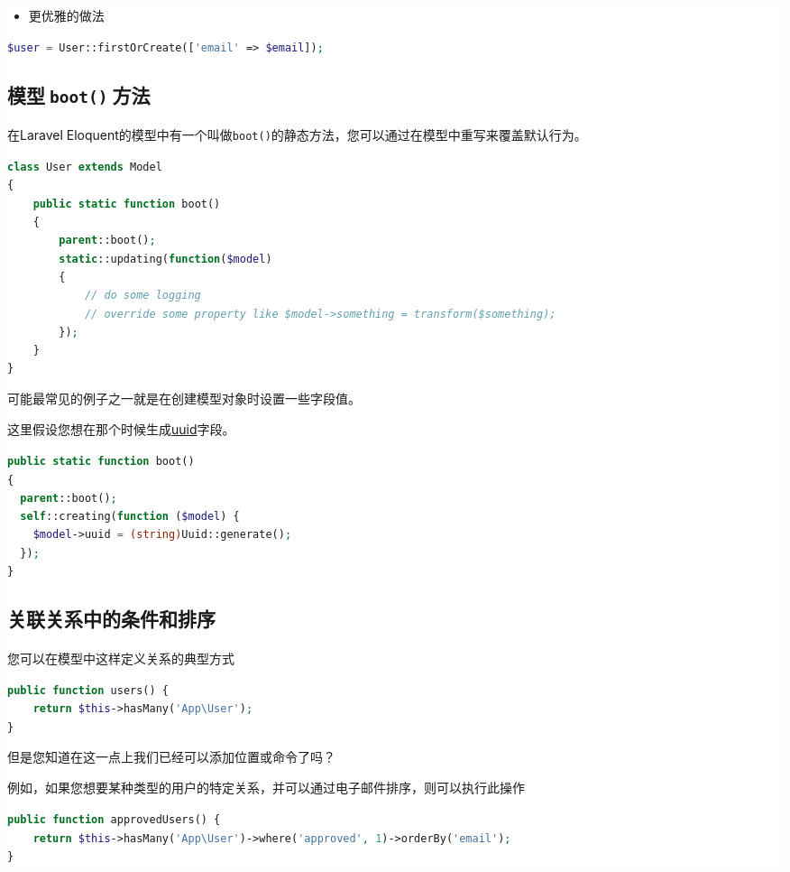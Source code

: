 - 更优雅的做法

```php
$user = User::firstOrCreate(['email' => $email]);
```

## 模型 `boot()` 方法

在Laravel Eloquent的模型中有一个叫做`boot()`的静态方法，您可以通过在模型中重写来覆盖默认行为。

```php
class User extends Model
{
    public static function boot()
    {
        parent::boot();
        static::updating(function($model)
        {
            // do some logging
            // override some property like $model->something = transform($something);
        });
    }
}
```

可能最常见的例子之一就是在创建模型对象时设置一些字段值。

这里假设您想在那个时候生成[uuid](https://github.com/webpatser/laravel-uuid)字段。

```php
public static function boot()
{
  parent::boot();
  self::creating(function ($model) {
    $model->uuid = (string)Uuid::generate();
  });
}
```

## 关联关系中的条件和排序

您可以在模型中这样定义关系的典型方式

```php
public function users() {
    return $this->hasMany('App\User');
}
```

但是您知道在这一点上我们已经可以添加位置或命令了吗？

例如，如果您想要某种类型的用户的特定关系，并可以通过电子邮件排序，则可以执行此操作

```php
public function approvedUsers() {
    return $this->hasMany('App\User')->where('approved', 1)->orderBy('email');
}
```
